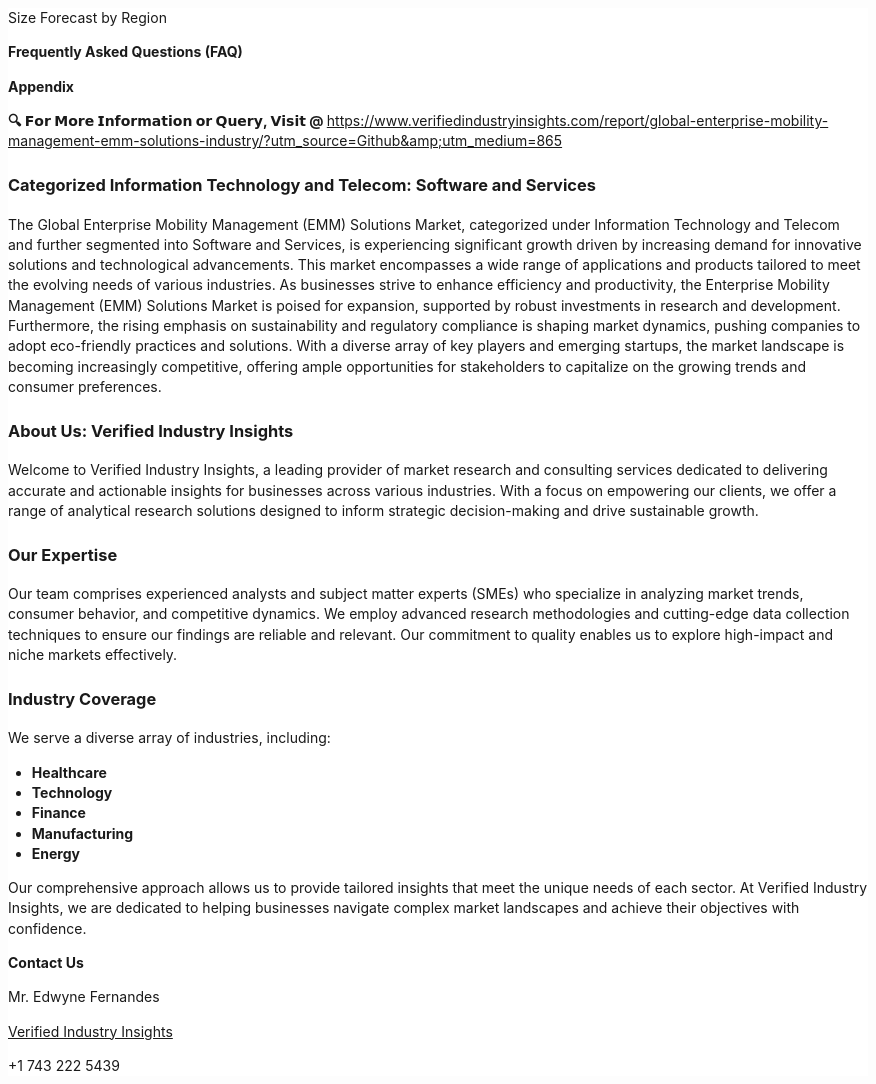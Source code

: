 Size Forecast by Region</li></ul><p><strong>Frequently Asked Questions (FAQ)</strong></p><p><strong>Appendix<br /></strong></p><p><strong>🔍 𝗙𝗼𝗿 𝗠𝗼𝗿𝗲 𝗜𝗻𝗳𝗼𝗿𝗺𝗮𝘁𝗶𝗼𝗻 𝗼𝗿 𝗤𝘂𝗲𝗿𝘆, 𝗩𝗶𝘀𝗶𝘁 @ </strong><a href="https://www.verifiedindustryinsights.com/report/global-enterprise-mobility-management-emm-solutions-industry/?utm_source=Github&amp;utm_medium=865">https://www.verifiedindustryinsights.com/report/global-enterprise-mobility-management-emm-solutions-industry/?utm_source=Github&amp;utm_medium=865</a>&nbsp;</p><h3>Categorized Information Technology and Telecom: Software and Services </h3><p>The Global Enterprise Mobility Management (EMM) Solutions Market, categorized under Information Technology and Telecom and further segmented into Software and Services, is experiencing significant growth driven by increasing demand for innovative solutions and technological advancements. This market encompasses a wide range of applications and products tailored to meet the evolving needs of various industries. As businesses strive to enhance efficiency and productivity, the Enterprise Mobility Management (EMM) Solutions Market is poised for expansion, supported by robust investments in research and development. Furthermore, the rising emphasis on sustainability and regulatory compliance is shaping market dynamics, pushing companies to adopt eco-friendly practices and solutions. With a diverse array of key players and emerging startups, the market landscape is becoming increasingly competitive, offering ample opportunities for stakeholders to capitalize on the growing trends and consumer preferences.</p><h3>About Us: Verified Industry Insights</h3><p>Welcome to Verified Industry Insights, a leading provider of market research and consulting services dedicated to delivering accurate and actionable insights for businesses across various industries. With a focus on empowering our clients, we offer a range of analytical research solutions designed to inform strategic decision-making and drive sustainable growth.</p><h3>Our Expertise</h3><p>Our team comprises experienced analysts and subject matter experts (SMEs) who specialize in analyzing market trends, consumer behavior, and competitive dynamics. We employ advanced research methodologies and cutting-edge data collection techniques to ensure our findings are reliable and relevant. Our commitment to quality enables us to explore high-impact and niche markets effectively.</p><h3>Industry Coverage</h3><p>We serve a diverse array of industries, including:</p><ul><li><strong>Healthcare</strong></li><li><strong>Technology</strong></li><li><strong>Finance</strong></li><li><strong>Manufacturing</strong></li><li><strong>Energy</strong></li></ul><p>Our comprehensive approach allows us to provide tailored insights that meet the unique needs of each sector. At Verified Industry Insights, we are dedicated to helping businesses navigate complex market landscapes and achieve their objectives with confidence.</p><p><strong>Contact Us</strong></p><p>Mr. Edwyne Fernandes</p><p><a href="https://www.verifiedindustryinsights.com/">Verified Industry Insights</a></p><p>+1 743 222 5439</p>

